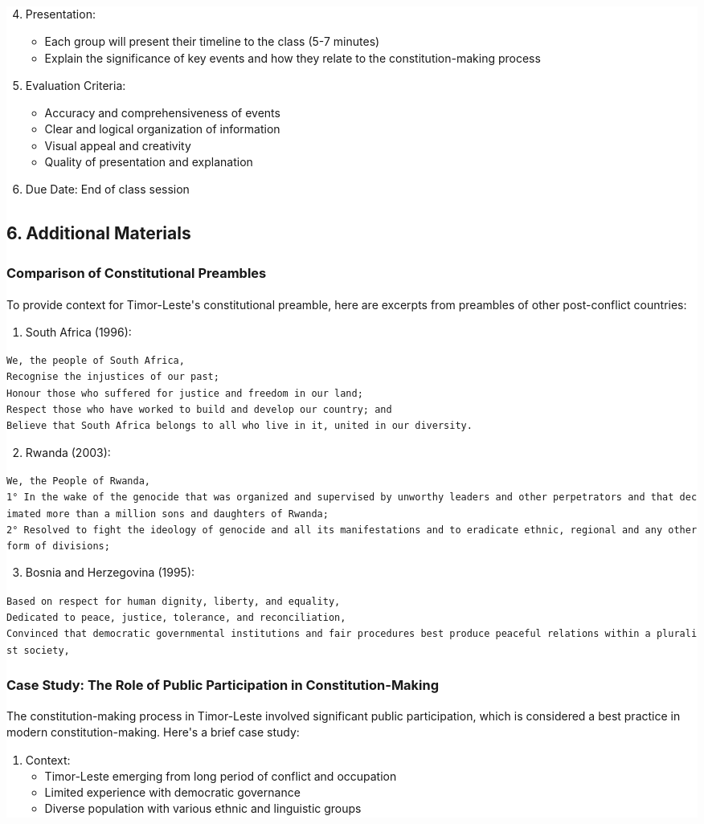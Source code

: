 4. Presentation:
   - Each group will present their timeline to the class (5-7 minutes)
   - Explain the significance of key events and how they relate to the constitution-making process

5. Evaluation Criteria:
   - Accuracy and comprehensiveness of events
   - Clear and logical organization of information
   - Visual appeal and creativity
   - Quality of presentation and explanation

6. Due Date: End of class session

## 6. Additional Materials

### Comparison of Constitutional Preambles

To provide context for Timor-Leste's constitutional preamble, here are excerpts from preambles of other post-conflict countries:

1. South Africa (1996):
```
We, the people of South Africa,
Recognise the injustices of our past;
Honour those who suffered for justice and freedom in our land;
Respect those who have worked to build and develop our country; and
Believe that South Africa belongs to all who live in it, united in our diversity.
```

2. Rwanda (2003):
```
We, the People of Rwanda,
1° In the wake of the genocide that was organized and supervised by unworthy leaders and other perpetrators and that decimated more than a million sons and daughters of Rwanda;
2° Resolved to fight the ideology of genocide and all its manifestations and to eradicate ethnic, regional and any other form of divisions;
```

3. Bosnia and Herzegovina (1995):
```
Based on respect for human dignity, liberty, and equality,
Dedicated to peace, justice, tolerance, and reconciliation,
Convinced that democratic governmental institutions and fair procedures best produce peaceful relations within a pluralist society,
```

### Case Study: The Role of Public Participation in Constitution-Making

The constitution-making process in Timor-Leste involved significant public participation, which is considered a best practice in modern constitution-making. Here's a brief case study:

1. Context:
   - Timor-Leste emerging from long period of conflict and occupation
   - Limited experience with democratic governance
   - Diverse population with various ethnic and linguistic groups
